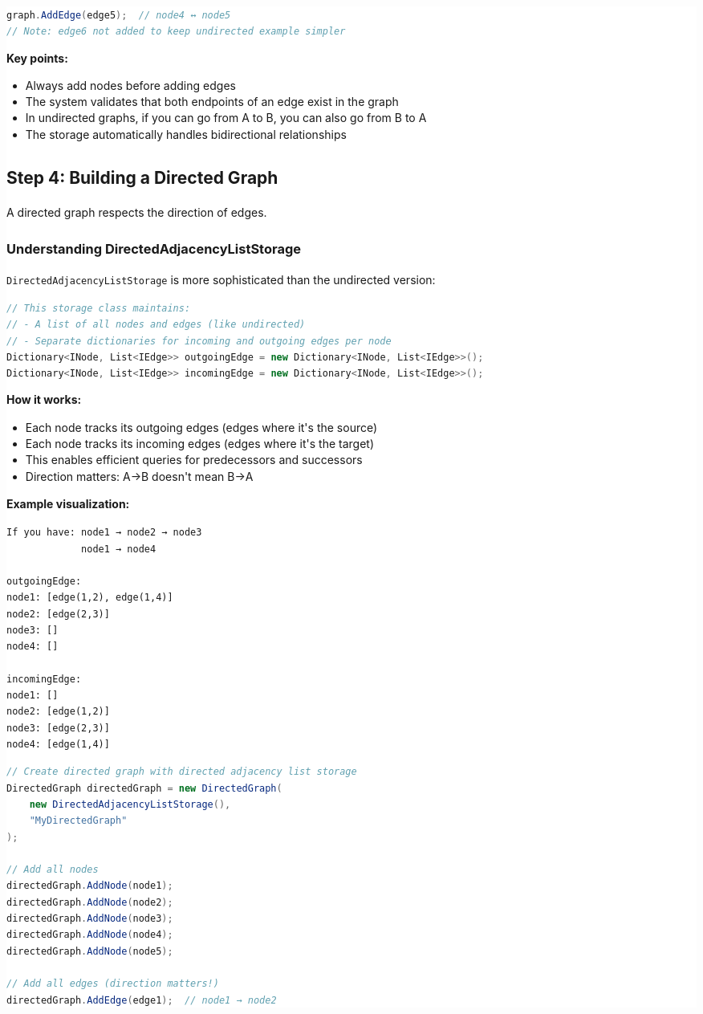 ```csharp
graph.AddEdge(edge5);  // node4 ↔ node5
// Note: edge6 not added to keep undirected example simpler
```

**Key points:**
- Always add nodes before adding edges
- The system validates that both endpoints of an edge exist in the graph
- In undirected graphs, if you can go from A to B, you can also go from B to A
- The storage automatically handles bidirectional relationships

## Step 4: Building a Directed Graph

A directed graph respects the direction of edges.

### Understanding DirectedAdjacencyListStorage

`DirectedAdjacencyListStorage` is more sophisticated than the undirected version:

```csharp
// This storage class maintains:
// - A list of all nodes and edges (like undirected)
// - Separate dictionaries for incoming and outgoing edges per node
Dictionary<INode, List<IEdge>> outgoingEdge = new Dictionary<INode, List<IEdge>>();
Dictionary<INode, List<IEdge>> incomingEdge = new Dictionary<INode, List<IEdge>>();
```

**How it works:**
- Each node tracks its outgoing edges (edges where it's the source)
- Each node tracks its incoming edges (edges where it's the target)  
- This enables efficient queries for predecessors and successors
- Direction matters: A→B doesn't mean B→A

**Example visualization:**
```
If you have: node1 → node2 → node3
             node1 → node4

outgoingEdge:
node1: [edge(1,2), edge(1,4)]
node2: [edge(2,3)]
node3: []
node4: []

incomingEdge:
node1: []
node2: [edge(1,2)]  
node3: [edge(2,3)]
node4: [edge(1,4)]
```

```csharp
// Create directed graph with directed adjacency list storage
DirectedGraph directedGraph = new DirectedGraph(
    new DirectedAdjacencyListStorage(), 
    "MyDirectedGraph"
);

// Add all nodes
directedGraph.AddNode(node1);
directedGraph.AddNode(node2);
directedGraph.AddNode(node3);
directedGraph.AddNode(node4);
directedGraph.AddNode(node5);

// Add all edges (direction matters!)
directedGraph.AddEdge(edge1);  // node1 → node2
```